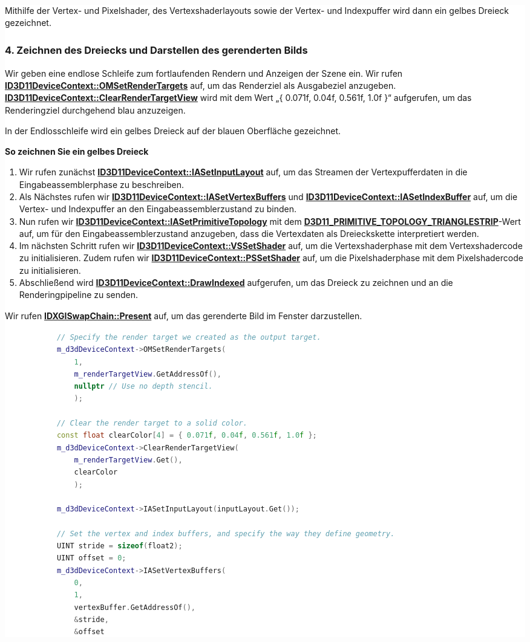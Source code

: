 Mithilfe der Vertex- und Pixelshader, des Vertexshaderlayouts sowie der Vertex- und Indexpuffer wird dann ein gelbes Dreieck gezeichnet.

### <a name="4-drawing-the-triangle-and-presenting-the-rendered-image"></a>4. Zeichnen des Dreiecks und Darstellen des gerenderten Bilds

Wir geben eine endlose Schleife zum fortlaufenden Rendern und Anzeigen der Szene ein. Wir rufen [**ID3D11DeviceContext::OMSetRenderTargets**](https://msdn.microsoft.com/library/windows/desktop/ff476464) auf, um das Renderziel als Ausgabeziel anzugeben. [**ID3D11DeviceContext::ClearRenderTargetView**](https://msdn.microsoft.com/library/windows/desktop/ff476388) wird mit dem Wert „{ 0.071f, 0.04f, 0.561f, 1.0f }“ aufgerufen, um das Renderingziel durchgehend blau anzuzeigen.

In der Endlosschleife wird ein gelbes Dreieck auf der blauen Oberfläche gezeichnet.

**So zeichnen Sie ein gelbes Dreieck**

1.  Wir rufen zunächst [**ID3D11DeviceContext::IASetInputLayout**](https://msdn.microsoft.com/library/windows/desktop/ff476454) auf, um das Streamen der Vertexpufferdaten in die Eingabeassemblerphase zu beschreiben.
2.  Als Nächstes rufen wir [**ID3D11DeviceContext::IASetVertexBuffers**](https://msdn.microsoft.com/library/windows/desktop/ff476456) und [**ID3D11DeviceContext::IASetIndexBuffer**](https://msdn.microsoft.com/library/windows/desktop/ff476453) auf, um die Vertex- und Indexpuffer an den Eingabeassemblerzustand zu binden.
3.  Nun rufen wir [**ID3D11DeviceContext::IASetPrimitiveTopology**](https://msdn.microsoft.com/library/windows/desktop/ff476455) mit dem [**D3D11\_PRIMITIVE\_TOPOLOGY\_TRIANGLESTRIP**](https://msdn.microsoft.com/library/windows/desktop/ff476189#D3D11_PRIMITIVE_TOPOLOGY_TRIANGLESTRIP)-Wert auf, um für den Eingabeassemblerzustand anzugeben, dass die Vertexdaten als Dreieckskette interpretiert werden.
4.  Im nächsten Schritt rufen wir [**ID3D11DeviceContext::VSSetShader**](https://msdn.microsoft.com/library/windows/desktop/ff476493) auf, um die Vertexshaderphase mit dem Vertexshadercode zu initialisieren. Zudem rufen wir [**ID3D11DeviceContext::PSSetShader**](https://msdn.microsoft.com/library/windows/desktop/ff476472) auf, um die Pixelshaderphase mit dem Pixelshadercode zu initialisieren.
5.  Abschließend wird [**ID3D11DeviceContext::DrawIndexed**](https://msdn.microsoft.com/library/windows/desktop/ff476409) aufgerufen, um das Dreieck zu zeichnen und an die Renderingpipeline zu senden.

Wir rufen [**IDXGISwapChain::Present**](https://msdn.microsoft.com/library/windows/desktop/bb174576) auf, um das gerenderte Bild im Fenster darzustellen.

```cpp
            // Specify the render target we created as the output target.
            m_d3dDeviceContext->OMSetRenderTargets(
                1,
                m_renderTargetView.GetAddressOf(),
                nullptr // Use no depth stencil.
                );

            // Clear the render target to a solid color.
            const float clearColor[4] = { 0.071f, 0.04f, 0.561f, 1.0f };
            m_d3dDeviceContext->ClearRenderTargetView(
                m_renderTargetView.Get(),
                clearColor
                );

            m_d3dDeviceContext->IASetInputLayout(inputLayout.Get());

            // Set the vertex and index buffers, and specify the way they define geometry.
            UINT stride = sizeof(float2);
            UINT offset = 0;
            m_d3dDeviceContext->IASetVertexBuffers(
                0,
                1,
                vertexBuffer.GetAddressOf(),
                &stride,
                &offset
```